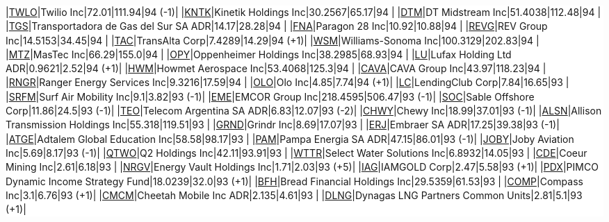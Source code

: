 |[TWLO](https://finance.yahoo.com/quote/TWLO/)|Twilio Inc|72.01|111.94|94 (-1)|
|[KNTK](https://finance.yahoo.com/quote/KNTK/)|Kinetik Holdings Inc|30.2567|65.17|94 |
|[DTM](https://finance.yahoo.com/quote/DTM/)|DT Midstream Inc|51.4038|112.48|94 |
|[TGS](https://finance.yahoo.com/quote/TGS/)|Transportadora de Gas del Sur SA ADR|14.17|28.28|94 |
|[FNA](https://finance.yahoo.com/quote/FNA/)|Paragon 28 Inc|10.92|10.88|94 |
|[REVG](https://finance.yahoo.com/quote/REVG/)|REV Group Inc|14.5153|34.45|94 |
|[TAC](https://finance.yahoo.com/quote/TAC/)|TransAlta Corp|7.4289|14.29|94 (+1)|
|[WSM](https://finance.yahoo.com/quote/WSM/)|Williams-Sonoma Inc|100.3129|202.83|94 |
|[MTZ](https://finance.yahoo.com/quote/MTZ/)|MasTec Inc|66.29|155.0|94 |
|[OPY](https://finance.yahoo.com/quote/OPY/)|Oppenheimer Holdings Inc|38.2985|68.93|94 |
|[LU](https://finance.yahoo.com/quote/LU/)|Lufax Holding Ltd ADR|0.9621|2.52|94 (+1)|
|[HWM](https://finance.yahoo.com/quote/HWM/)|Howmet Aerospace Inc|53.4068|125.3|94 |
|[CAVA](https://finance.yahoo.com/quote/CAVA/)|CAVA Group Inc|43.97|118.23|94 |
|[RNGR](https://finance.yahoo.com/quote/RNGR/)|Ranger Energy Services Inc|9.3216|17.59|94 |
|[OLO](https://finance.yahoo.com/quote/OLO/)|Olo Inc|4.85|7.74|94 (+1)|
|[LC](https://finance.yahoo.com/quote/LC/)|LendingClub Corp|7.84|16.65|93 |
|[SRFM](https://finance.yahoo.com/quote/SRFM/)|Surf Air Mobility Inc|9.1|3.82|93 (-1)|
|[EME](https://finance.yahoo.com/quote/EME/)|EMCOR Group Inc|218.4595|506.47|93 (-1)|
|[SOC](https://finance.yahoo.com/quote/SOC/)|Sable Offshore Corp|11.86|24.5|93 (-1)|
|[TEO](https://finance.yahoo.com/quote/TEO/)|Telecom Argentina SA ADR|6.83|12.07|93 (-2)|
|[CHWY](https://finance.yahoo.com/quote/CHWY/)|Chewy Inc|18.99|37.01|93 (-1)|
|[ALSN](https://finance.yahoo.com/quote/ALSN/)|Allison Transmission Holdings Inc|55.318|119.51|93 |
|[GRND](https://finance.yahoo.com/quote/GRND/)|Grindr Inc|8.69|17.07|93 |
|[ERJ](https://finance.yahoo.com/quote/ERJ/)|Embraer SA ADR|17.25|39.38|93 (-1)|
|[ATGE](https://finance.yahoo.com/quote/ATGE/)|Adtalem Global Education Inc|58.58|98.17|93 |
|[PAM](https://finance.yahoo.com/quote/PAM/)|Pampa Energia SA ADR|47.15|86.01|93 (-1)|
|[JOBY](https://finance.yahoo.com/quote/JOBY/)|Joby Aviation Inc|5.69|8.17|93 (-1)|
|[QTWO](https://finance.yahoo.com/quote/QTWO/)|Q2 Holdings Inc|42.11|93.91|93 |
|[WTTR](https://finance.yahoo.com/quote/WTTR/)|Select Water Solutions Inc|6.8932|14.05|93 |
|[CDE](https://finance.yahoo.com/quote/CDE/)|Coeur Mining Inc|2.61|6.18|93 |
|[NRGV](https://finance.yahoo.com/quote/NRGV/)|Energy Vault Holdings Inc|1.71|2.03|93 (+5)|
|[IAG](https://finance.yahoo.com/quote/IAG/)|IAMGOLD Corp|2.47|5.58|93 (+1)|
|[PDX](https://finance.yahoo.com/quote/PDX/)|PIMCO Dynamic Income Strategy Fund|18.0239|32.0|93 (+1)|
|[BFH](https://finance.yahoo.com/quote/BFH/)|Bread Financial Holdings Inc|29.5359|61.53|93 |
|[COMP](https://finance.yahoo.com/quote/COMP/)|Compass Inc|3.1|6.76|93 (+1)|
|[CMCM](https://finance.yahoo.com/quote/CMCM/)|Cheetah Mobile Inc ADR|2.135|4.61|93 |
|[DLNG](https://finance.yahoo.com/quote/DLNG/)|Dynagas LNG Partners Common Units|2.81|5.1|93 (+1)|
